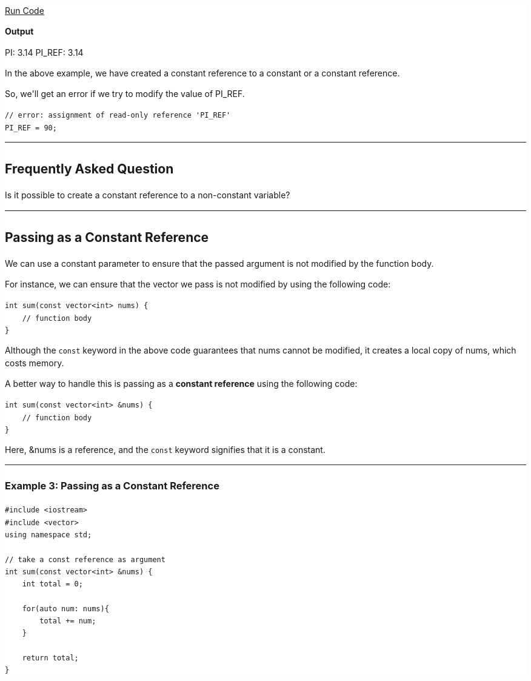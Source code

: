 [Run Code](https://www.programiz.com/cpp-programming/online-compiler)

**Output**

PI: 3.14
PI_REF: 3.14

In the above example, we have created a constant reference to a constant or a constant reference.

So, we'll get an error if we try to modify the value of PI_REF.

```
// error: assignment of read-only reference 'PI_REF'
PI_REF = 90;
```

---

## Frequently Asked Question

Is it possible to create a constant reference to a non-constant variable?

[](https://www.programiz.com/cpp-programming/online-compiler)

---

## Passing as a Constant Reference

We can use a constant parameter to ensure that the passed argument is not modified by the function body.

For instance, we can ensure that the vector we pass is not modified by using the following code:

```
int sum(const vector<int> nums) {
    // function body
}
```

Although the `const` keyword in the above code guarantees that nums cannot be modified, it creates a local copy of nums, which costs memory.

A better way to handle this is passing as a **constant reference** using the following code:

```
int sum(const vector<int> &nums) {
    // function body
}
```

Here, &nums is a reference, and the `const` keyword signifies that it is a constant.

---

### Example 3: Passing as a Constant Reference

```
#include <iostream>
#include <vector>
using namespace std;

// take a const reference as argument
int sum(const vector<int> &nums) {
    int total = 0;

    for(auto num: nums){
        total += num;
    }

    return total;
}
```
